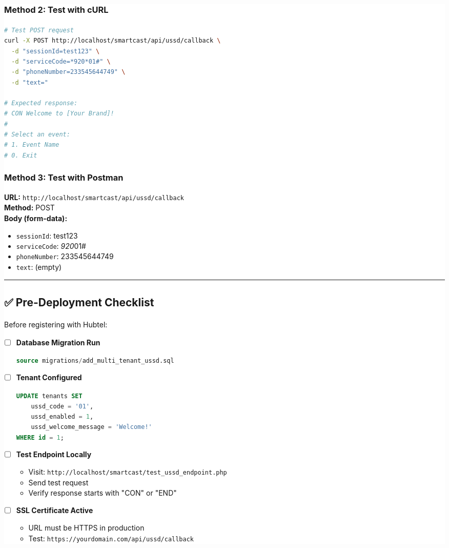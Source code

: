 ### **Method 2: Test with cURL**

```bash
# Test POST request
curl -X POST http://localhost/smartcast/api/ussd/callback \
  -d "sessionId=test123" \
  -d "serviceCode=*920*01#" \
  -d "phoneNumber=233545644749" \
  -d "text="

# Expected response:
# CON Welcome to [Your Brand]!
# 
# Select an event:
# 1. Event Name
# 0. Exit
```

### **Method 3: Test with Postman**

**URL:** `http://localhost/smartcast/api/ussd/callback`  
**Method:** POST  
**Body (form-data):**
- `sessionId`: test123
- `serviceCode`: *920*01#
- `phoneNumber`: 233545644749
- `text`: (empty)

---

## ✅ Pre-Deployment Checklist

Before registering with Hubtel:

- [ ] **Database Migration Run**
  ```sql
  source migrations/add_multi_tenant_ussd.sql
  ```

- [ ] **Tenant Configured**
  ```sql
  UPDATE tenants SET 
      ussd_code = '01',
      ussd_enabled = 1,
      ussd_welcome_message = 'Welcome!'
  WHERE id = 1;
  ```

- [ ] **Test Endpoint Locally**
  - Visit: `http://localhost/smartcast/test_ussd_endpoint.php`
  - Send test request
  - Verify response starts with "CON" or "END"

- [ ] **SSL Certificate Active**
  - URL must be HTTPS in production
  - Test: `https://yourdomain.com/api/ussd/callback`
